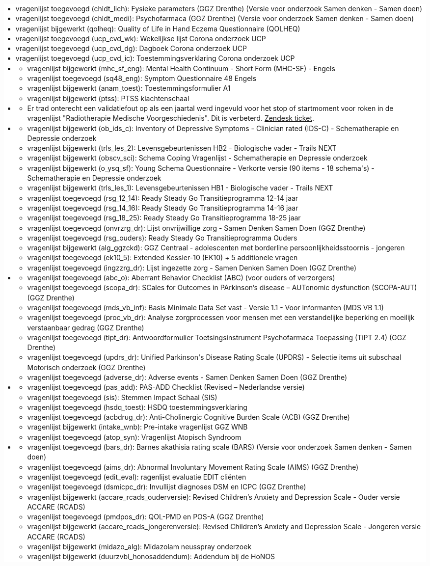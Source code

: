   * vragenlijst toegevoegd (chldt_lich): Fysieke parameters (GGZ Drenthe) (Versie voor onderzoek Samen denken - Samen doen)
  * vragenlijst toegevoegd (chldt_medi): Psychofarmaca (GGZ Drenthe) (Versie voor onderzoek Samen denken - Samen doen)
  * vragenlijst bijgewerkt (qolheq): Quality of Life in Hand Eczema Questionnaire (QOLHEQ)
  * vragenlijst toegevoegd (ucp_cvd_wk): Wekelijkse lijst Corona onderzoek UCP
  * vragenlijst toegevoegd (ucp_cvd_dg): Dagboek Corona onderzoek UCP
  * vragenlijst toegevoegd (ucp_cvd_ic): Toestemmingsverklaring Corona onderzoek UCP
* * vragenlijst bijgewerkt (mhc_sf_eng): Mental Health Continuum - Short Form (MHC-SF) - Engels
  * vragenlijst toegevoegd (sq48_eng): Symptom Questionnaire 48 Engels
  * vragenlijst bijgewerkt (anam_toest): Toestemmingsformulier A1
  * vragenlijst bijgewerkt (ptss): PTSS klachtenschaal
* * Er trad onterecht een validatiefout op als een jaartal werd ingevuld voor het stop of startmoment voor roken in de vragenlijst "Radiotherapie Medische Voorgeschiedenis". Dit is verbeterd. [Zendesk ticket](https://roqua.zendesk.com/agent/tickets/7095).
* * vragenlijst bijgewerkt (ob_ids_c): Inventory of Depressive Symptoms - Clinician rated (IDS-C) - Schematherapie en Depressie onderzoek
  * vragenlijst bijgewerkt (trls_les_2): Levensgebeurtenissen HB2 - Biologische vader - Trails NEXT
  * vragenlijst bijgewerkt (obscv_sci): Schema Coping Vragenlijst - Schematherapie en Depressie onderzoek
  * vragenlijst bijgewerkt (o_ysq_sf): Young Schema Questionnaire - Verkorte versie (90 items - 18 schema's) - Schematherapie en Depressie onderzoek
  * vragenlijst bijgewerkt (trls_les_1): Levensgebeurtenissen HB1 - Biologische vader - Trails NEXT
  * vragenlijst toegevoegd (rsg_12_14): Ready Steady Go Transitieprogramma 12-14 jaar
  * vragenlijst toegevoegd (rsg_14_16): Ready Steady Go Transitieprogramma 14-16 jaar
  * vragenlijst toegevoegd (rsg_18_25): Ready Steady Go Transitieprogramma 18-25 jaar
  * vragenlijst toegevoegd (onvrzrg_dr): Lijst onvrijwillige zorg - Samen Denken Samen Doen (GGZ Drenthe)
  * vragenlijst toegevoegd (rsg_ouders): Ready Steady Go Transitieprogramma Ouders
  * vragenlijst bijgewerkt (alg_ggzckd): GGZ Centraal - adolescenten met borderline persoonlijkheidsstoornis - jongeren
  * vragenlijst toegevoegd (ek10_5): Extended Kessler-10 (EK10) + 5 additionele vragen
  * vragenlijst toegevoegd (ingzzrg_dr): Lijst ingezette zorg - Samen Denken Samen Doen (GGZ Drenthe)
* * vragenlijst toegevoegd (abc_o): Aberrant Behavior Checklist (ABC) (voor ouders of verzorgers)
  * vragenlijst toegevoegd (scopa_dr): SCales for Outcomes in PArkinson’s disease – AUTonomic dysfunction (SCOPA-AUT) (GGZ Drenthe)
  * vragenlijst toegevoegd (mds_vb_inf): Basis Minimale Data Set vast - Versie 1.1 - Voor informanten (MDS VB 1.1)
  * vragenlijst toegevoegd (proc_vb_dr): Analyse zorgprocessen voor mensen met een verstandelijke beperking en moeilijk verstaanbaar gedrag (GGZ Drenthe)
  * vragenlijst toegevoegd (tipt_dr): Antwoordformulier Toetsingsinstrument Psychofarmaca Toepassing (TiPT 2.4) (GGZ Drenthe)
  * vragenlijst toegevoegd (updrs_dr): Unified Parkinson's Disease Rating Scale (UPDRS) - Selectie items uit subschaal Motorisch onderzoek (GGZ Drenthe)
  * vragenlijst toegevoegd (adverse_dr): Adverse events - Samen Denken Samen Doen (GGZ Drenthe)
* * vragenlijst toegevoegd (pas_add): PAS-ADD Checklist (Revised – Nederlandse versie)
  * vragenlijst toegevoegd (sis): Stemmen Impact Schaal (SIS)
  * vragenlijst toegevoegd (hsdq_toest): HSDQ toestemmingsverklaring
  * vragenlijst toegevoegd (acbdrug_dr): Anti-Cholinergic Cognitive Burden Scale (ACB) (GGZ Drenthe)
  * vragenlijst bijgewerkt (intake_wnb): Pre-intake vragenlijst GGZ WNB
  * vragenlijst toegevoegd (atop_syn): Vragenlijst Atopisch Syndroom
* * vragenlijst toegevoegd (bars_dr): Barnes akathisia rating scale (BARS) (Versie voor onderzoek Samen denken - Samen doen)
  * vragenlijst toegevoegd (aims_dr): Abnormal Involuntary Movement Rating Scale (AIMS) (GGZ Drenthe)
  * vragenlijst toegevoegd (edit_eval): ragenlijst evaluatie EDIT cliënten
  * vragenlijst toegevoegd (dsmicpc_dr): Invullijst diagnoses DSM en ICPC (GGZ Drenthe)
  * vragenlijst bijgewerkt (accare_rcads_ouderversie): Revised Children’s Anxiety and Depression Scale - Ouder versie ACCARE (RCADS)
  * vragenlijst toegevoegd (pmdpos_dr): QOL-PMD en POS-A (GGZ Drenthe)
  * vragenlijst bijgewerkt (accare_rcads_jongerenversie): Revised Children’s Anxiety and Depression Scale - Jongeren versie ACCARE (RCADS)
  * vragenlijst bijgewerkt (midazo_alg): Midazolam neusspray onderzoek
  * vragenlijst bijgewerkt (duurzvbl_honosaddendum): Addendum bij de HoNOS